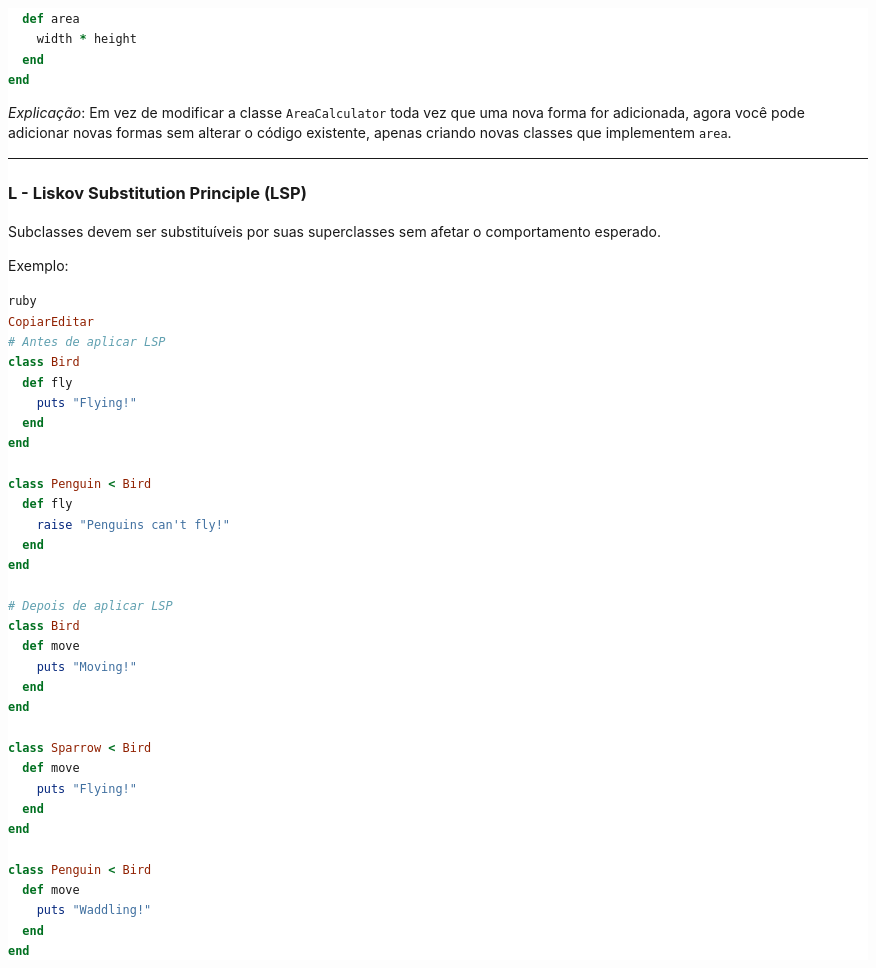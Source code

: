 ```ruby
  def area
    width * height
  end
end

```

*Explicação*: Em vez de modificar a classe `AreaCalculator` toda vez que uma nova forma for adicionada, agora você pode adicionar novas formas sem alterar o código existente, apenas criando novas classes que implementem `area`.

---

### **L - Liskov Substitution Principle (LSP)**

Subclasses devem ser substituíveis por suas superclasses sem afetar o comportamento esperado.

Exemplo:

```ruby
ruby
CopiarEditar
# Antes de aplicar LSP
class Bird
  def fly
    puts "Flying!"
  end
end

class Penguin < Bird
  def fly
    raise "Penguins can't fly!"
  end
end

# Depois de aplicar LSP
class Bird
  def move
    puts "Moving!"
  end
end

class Sparrow < Bird
  def move
    puts "Flying!"
  end
end

class Penguin < Bird
  def move
    puts "Waddling!"
  end
end

```
